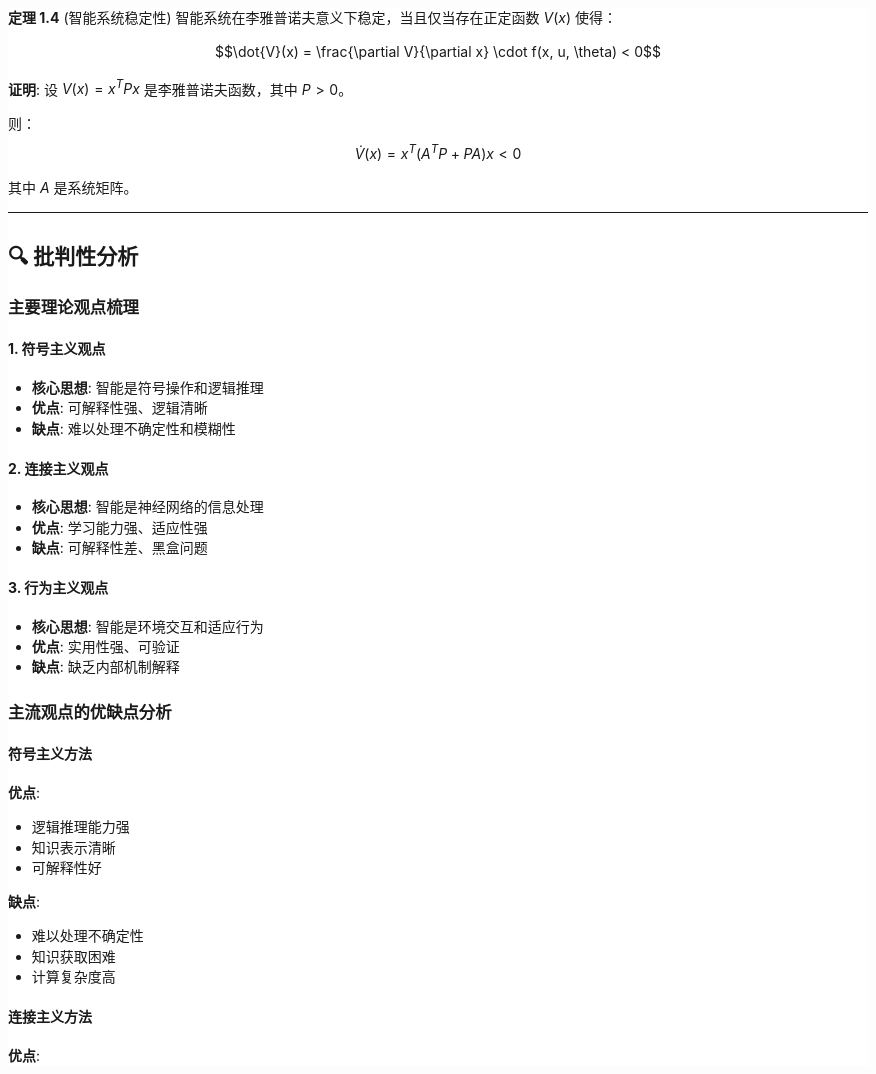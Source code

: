 **定理 1.4** (智能系统稳定性)
智能系统在李雅普诺夫意义下稳定，当且仅当存在正定函数 $V(x)$ 使得：

$$\dot{V}(x) = \frac{\partial V}{\partial x} \cdot f(x, u, \theta) < 0$$

**证明**:
设 $V(x) = x^T P x$ 是李雅普诺夫函数，其中 $P > 0$。

则：
$$\dot{V}(x) = x^T (A^T P + PA) x < 0$$

其中 $A$ 是系统矩阵。

---

## 🔍 批判性分析

### 主要理论观点梳理

#### 1. 符号主义观点

- **核心思想**: 智能是符号操作和逻辑推理
- **优点**: 可解释性强、逻辑清晰
- **缺点**: 难以处理不确定性和模糊性

#### 2. 连接主义观点

- **核心思想**: 智能是神经网络的信息处理
- **优点**: 学习能力强、适应性强
- **缺点**: 可解释性差、黑盒问题

#### 3. 行为主义观点

- **核心思想**: 智能是环境交互和适应行为
- **优点**: 实用性强、可验证
- **缺点**: 缺乏内部机制解释

### 主流观点的优缺点分析

#### 符号主义方法

**优点**:

- 逻辑推理能力强
- 知识表示清晰
- 可解释性好

**缺点**:

- 难以处理不确定性
- 知识获取困难
- 计算复杂度高

#### 连接主义方法

**优点**:
